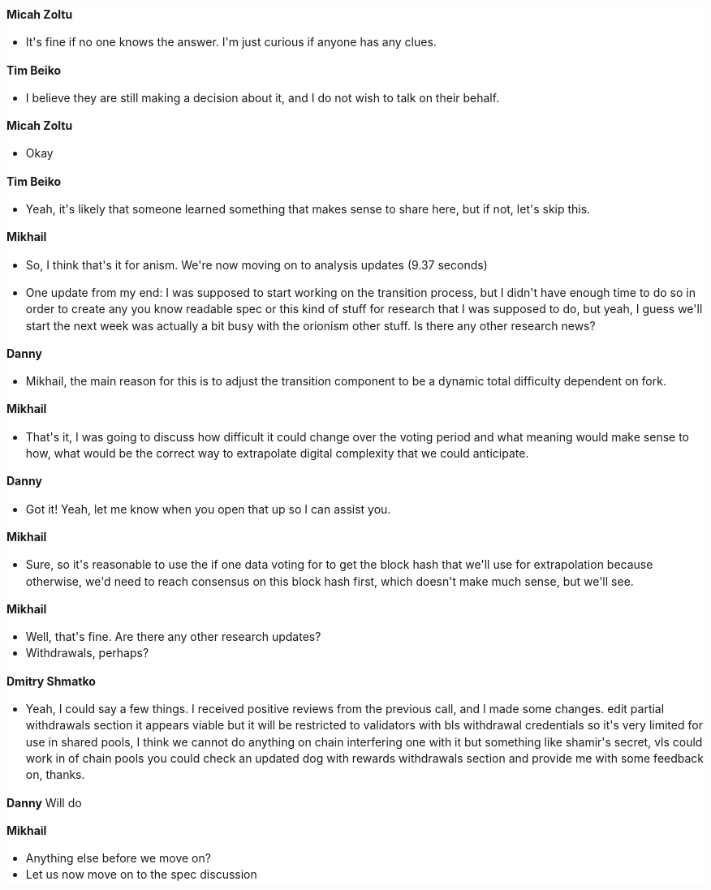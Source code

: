 **Micah Zoltu**
* It's fine if no one knows the answer. I'm just curious if anyone has any clues.

**Tim Beiko**
* I believe they are still making a decision about it, and I do not wish to talk on their behalf.

**Micah Zoltu**
* Okay

**Tim Beiko**
* Yeah, it's likely that someone learned something that makes sense to share here, but if not, let's skip this.

**Mikhail**
* So, I think that's it for anism. We're now moving on to analysis updates (9.37 seconds)

* One update from my end: I was supposed to start working on the transition process, but I didn't have enough time to do so in order to create any you know readable spec or this kind of stuff for research that I was supposed to do, but yeah, I guess we'll start the next week was actually a bit busy with the orionism other stuff.
Is there any other research news?

**Danny**
* Mikhail, the main reason for this is to adjust the transition component to be a dynamic total difficulty dependent on fork.

**Mikhail** 
* That's it, I was going to discuss how difficult it could change over the voting period and what meaning would make sense to how, what would be the correct way to extrapolate digital complexity that we could anticipate.

**Danny**
* Got it! Yeah, let me know when you open that up so I can assist you.

**Mikhail** 
* Sure, so it's reasonable to use the if one data voting for to get the block hash that we'll use for extrapolation because otherwise, we'd need to reach consensus on this block hash first, which doesn't make much sense, but we'll see.

**Mikhail** 
* Well, that's fine. Are there any other research updates?
* Withdrawals, perhaps?

**Dmitry Shmatko** 
* Yeah, I could say a few things. I received positive reviews from the previous call, and I made some changes. edit partial withdrawals section it appears viable but it will be restricted to validators with bls withdrawal credentials so it's very limited for use in shared pools, I think we cannot do anything on chain interfering one with it but something like shamir's secret, vls could work in of chain pools you could check an updated dog with rewards withdrawals section and provide me with some feedback on, thanks.

**Danny**
Will do

**Mikhail**
* Anything else before we move on?
* Let us now move on to the spec discussion 
